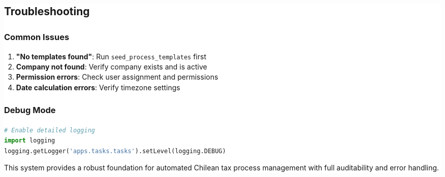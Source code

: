 ## Troubleshooting

### Common Issues

1. **"No templates found"**: Run `seed_process_templates` first
2. **Company not found**: Verify company exists and is active
3. **Permission errors**: Check user assignment and permissions
4. **Date calculation errors**: Verify timezone settings

### Debug Mode
```python
# Enable detailed logging
import logging
logging.getLogger('apps.tasks.tasks').setLevel(logging.DEBUG)
```

This system provides a robust foundation for automated Chilean tax process management with full auditability and error handling.